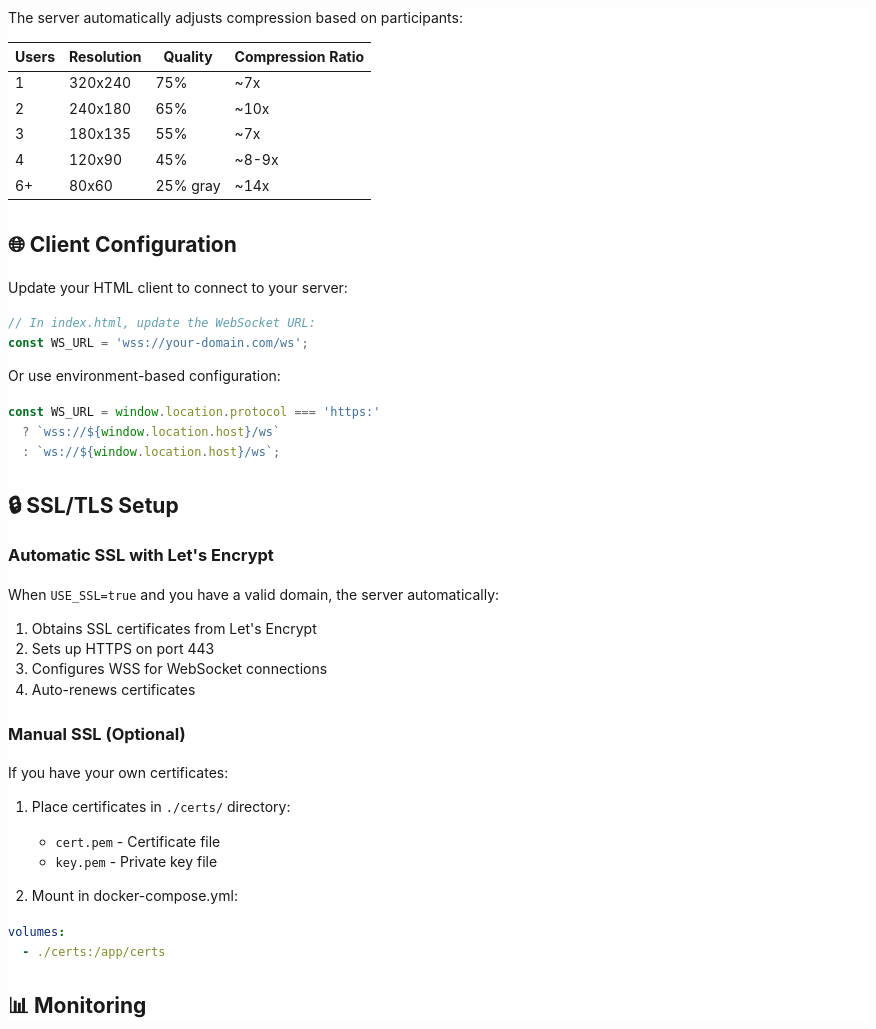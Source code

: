 The server automatically adjusts compression based on participants:

| Users | Resolution | Quality | Compression Ratio |
|-------|------------|---------|-------------------|
| 1 | 320x240 | 75% | ~7x |
| 2 | 240x180 | 65% | ~10x |
| 3 | 180x135 | 55% | ~7x |
| 4 | 120x90 | 45% | ~8-9x |
| 6+ | 80x60 | 25% gray | ~14x |

## 🌐 Client Configuration

Update your HTML client to connect to your server:

```javascript
// In index.html, update the WebSocket URL:
const WS_URL = 'wss://your-domain.com/ws';
```

Or use environment-based configuration:

```javascript
const WS_URL = window.location.protocol === 'https:' 
  ? `wss://${window.location.host}/ws`
  : `ws://${window.location.host}/ws`;
```

## 🔒 SSL/TLS Setup

### Automatic SSL with Let's Encrypt

When `USE_SSL=true` and you have a valid domain, the server automatically:
1. Obtains SSL certificates from Let's Encrypt
2. Sets up HTTPS on port 443
3. Configures WSS for WebSocket connections
4. Auto-renews certificates

### Manual SSL (Optional)

If you have your own certificates:

1. Place certificates in `./certs/` directory:
   - `cert.pem` - Certificate file
   - `key.pem` - Private key file

2. Mount in docker-compose.yml:
```yaml
volumes:
  - ./certs:/app/certs
```

## 📊 Monitoring
